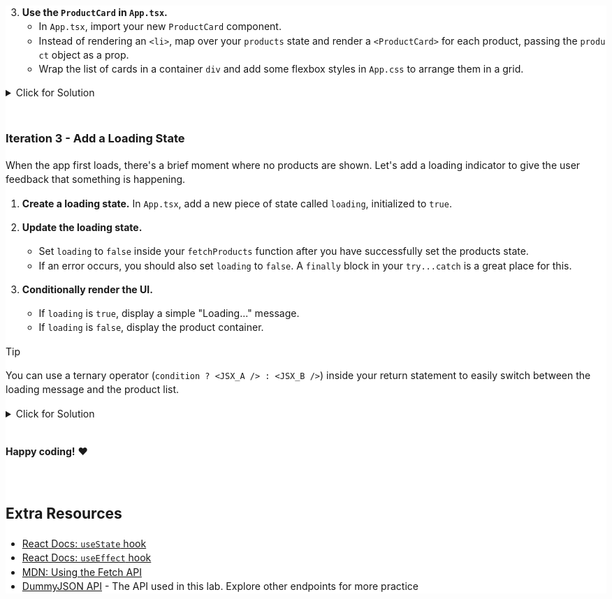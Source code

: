 3.  **Use the `ProductCard` in `App.tsx`.**
    - In `App.tsx`, import your new `ProductCard` component.
    - Instead of rendering an `<li>`, map over your `products` state and render a `<ProductCard>` for each product, passing the `product` object as a prop.
    - Wrap the list of cards in a container `div` and add some flexbox styles in `App.css` to arrange them in a grid.

<details><summary>Click for Solution</summary></details>

<br>

### Iteration 3 - Add a Loading State

When the app first loads, there's a brief moment where no products are shown. Let's add a loading indicator to give the user feedback that something is happening.

1.  **Create a loading state.**
    In `App.tsx`, add a new piece of state called `loading`, initialized to `true`.

2.  **Update the loading state.**

    - Set `loading` to `false` inside your `fetchProducts` function after you have successfully set the products state.
    - If an error occurs, you should also set `loading` to `false`. A `finally` block in your `try...catch` is a great place for this.

3.  **Conditionally render the UI.**
    - If `loading` is `true`, display a simple "Loading..." message.
    - If `loading` is `false`, display the product container.

> [!TIP]
> You can use a ternary operator (`condition ? <JSX_A /> : <JSX_B />`) inside your return statement to easily switch between the loading message and the product list.

<details><summary>Click for Solution</summary></details>

<br>

**Happy coding!** :heart:

<br>

## Extra Resources

- [React Docs: `useState` hook](https://react.dev/reference/react/useState)
- [React Docs: `useEffect` hook](https://react.dev/reference/react/useEffect)
- [MDN: Using the Fetch API](https://developer.mozilla.org/en-US/docs/Web/API/Fetch_API/Using_Fetch)
- [DummyJSON API](https://dummyjson.com/docs/products) - The API used in this lab. Explore other endpoints for more practice
